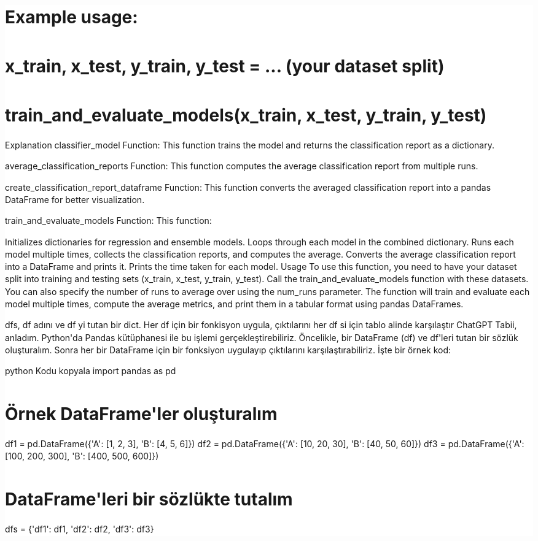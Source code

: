 # Example usage:
# x_train, x_test, y_train, y_test = ... (your dataset split)
# train_and_evaluate_models(x_train, x_test, y_train, y_test)
Explanation
classifier_model Function: This function trains the model and returns the classification report as a dictionary.

average_classification_reports Function: This function computes the average classification report from multiple runs.

create_classification_report_dataframe Function: This function converts the averaged classification report into a pandas DataFrame for better visualization.

train_and_evaluate_models Function: This function:

Initializes dictionaries for regression and ensemble models.
Loops through each model in the combined dictionary.
Runs each model multiple times, collects the classification reports, and computes the average.
Converts the average classification report into a DataFrame and prints it.
Prints the time taken for each model.
Usage
To use this function, you need to have your dataset split into training and testing sets (x_train, x_test, y_train, y_test). Call the train_and_evaluate_models function with these datasets. You can also specify the number of runs to average over using the num_runs parameter. The function will train and evaluate each model multiple times, compute the average metrics, and print them in a tabular format using pandas DataFrames.



dfs, df adını ve df yi tutan bir dict. Her df için bir fonkisyon uygula, çıktılarını her df si için tablo alinde karşılaştır 
ChatGPT
Tabii, anladım. Python'da Pandas kütüphanesi ile bu işlemi gerçekleştirebiliriz. Öncelikle, bir DataFrame (df) ve df'leri tutan bir sözlük oluşturalım. Sonra her bir DataFrame için bir fonksiyon uygulayıp çıktılarını karşılaştırabiliriz. İşte bir örnek kod:

python
Kodu kopyala
import pandas as pd

# Örnek DataFrame'ler oluşturalım
df1 = pd.DataFrame({'A': [1, 2, 3], 'B': [4, 5, 6]})
df2 = pd.DataFrame({'A': [10, 20, 30], 'B': [40, 50, 60]})
df3 = pd.DataFrame({'A': [100, 200, 300], 'B': [400, 500, 600]})

# DataFrame'leri bir sözlükte tutalım
dfs = {'df1': df1, 'df2': df2, 'df3': df3}
